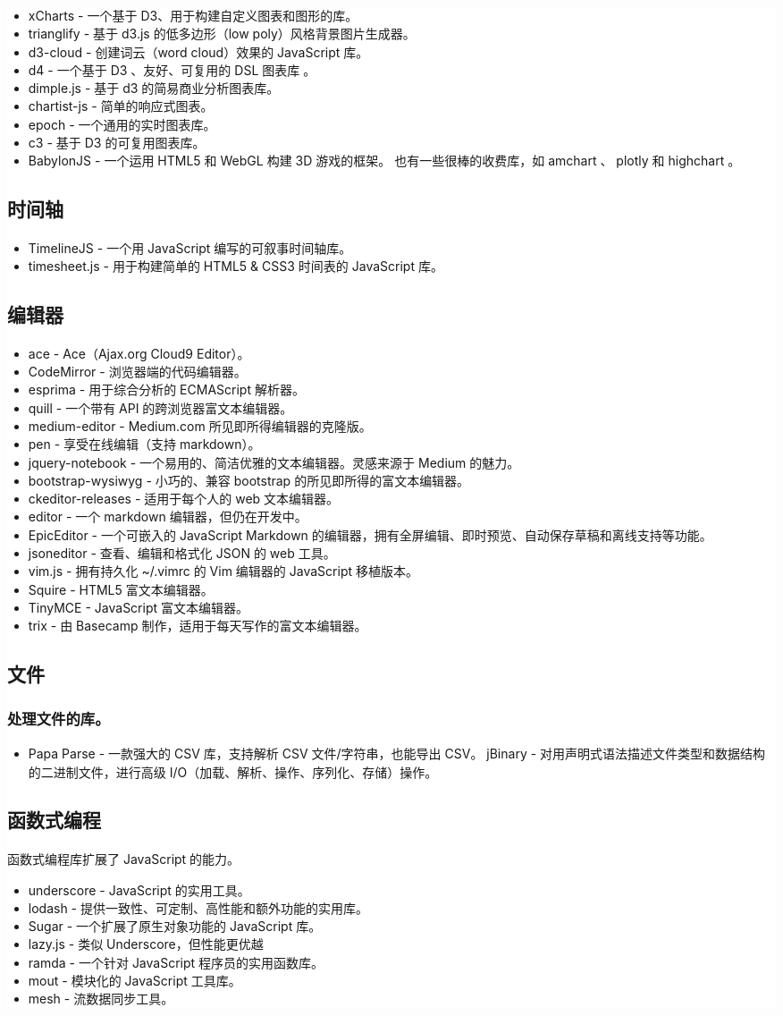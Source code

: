 - xCharts  - 一个基于 D3、用于构建自定义图表和图形的库。
- trianglify  - 基于 d3.js 的低多边形（low poly）风格背景图片生成器。
- d3-cloud  - 创建词云（word cloud）效果的 JavaScript 库。
- d4  - 一个基于 D3 、友好、可复用的 DSL 图表库 。
- dimple.js  - 基于 d3 的简易商业分析图表库。
- chartist-js  - 简单的响应式图表。
- epoch  - 一个通用的实时图表库。
- c3  - 基于 D3 的可复用图表库。
- BabylonJS  - 一个运用 HTML5 和 WebGL 构建 3D 游戏的框架。
也有一些很棒的收费库，如  amchart 、 plotly  和  highchart 。

## 时间轴

- TimelineJS  -  一个用 JavaScript 编写的可叙事时间轴库。
- timesheet.js  - 用于构建简单的 HTML5 & CSS3 时间表的 JavaScript 库。

## 编辑器

- ace  - Ace（Ajax.org Cloud9 Editor）。
- CodeMirror  - 浏览器端的代码编辑器。
- esprima  - 用于综合分析的 ECMAScript 解析器。
- quill  - 一个带有 API 的跨浏览器富文本编辑器。
- medium-editor  - Medium.com 所见即所得编辑器的克隆版。
- pen  - 享受在线编辑（支持 markdown）。
- jquery-notebook  - 一个易用的、简洁优雅的文本编辑器。灵感来源于 Medium 的魅力。
- bootstrap-wysiwyg  - 小巧的、兼容 bootstrap 的所见即所得的富文本编辑器。
- ckeditor-releases  - 适用于每个人的 web 文本编辑器。
- editor  - 一个 markdown 编辑器，但仍在开发中。
- EpicEditor  - 一个可嵌入的 JavaScript Markdown 的编辑器，拥有全屏编辑、即时预览、自动保存草稿和离线支持等功能。
- jsoneditor  - 查看、编辑和格式化 JSON 的 web 工具。
- vim.js  -  拥有持久化 ~/.vimrc 的 Vim 编辑器的 JavaScript 移植版本。
- Squire  - HTML5 富文本编辑器。
- TinyMCE  - JavaScript 富文本编辑器。
- trix  - 由 Basecamp 制作，适用于每天写作的富文本编辑器。

## 文件

### 处理文件的库。

- Papa Parse  - 一款强大的 CSV 库，支持解析 CSV 文件/字符串，也能导出 CSV。
jBinary  - 对用声明式语法描述文件类型和数据结构的二进制文件，进行高级 I/O（加载、解析、操作、序列化、存储）操作。

## 函数式编程

函数式编程库扩展了 JavaScript 的能力。

- underscore  - JavaScript 的实用工具。
- lodash  - 提供一致性、可定制、高性能和额外功能的实用库。
- Sugar  - 一个扩展了原生对象功能的 JavaScript 库。
- lazy.js  - 类似 Underscore，但性能更优越
- ramda  - 一个针对 JavaScript 程序员的实用函数库。
- mout  - 模块化的 JavaScript 工具库。
- mesh  - 流数据同步工具。
